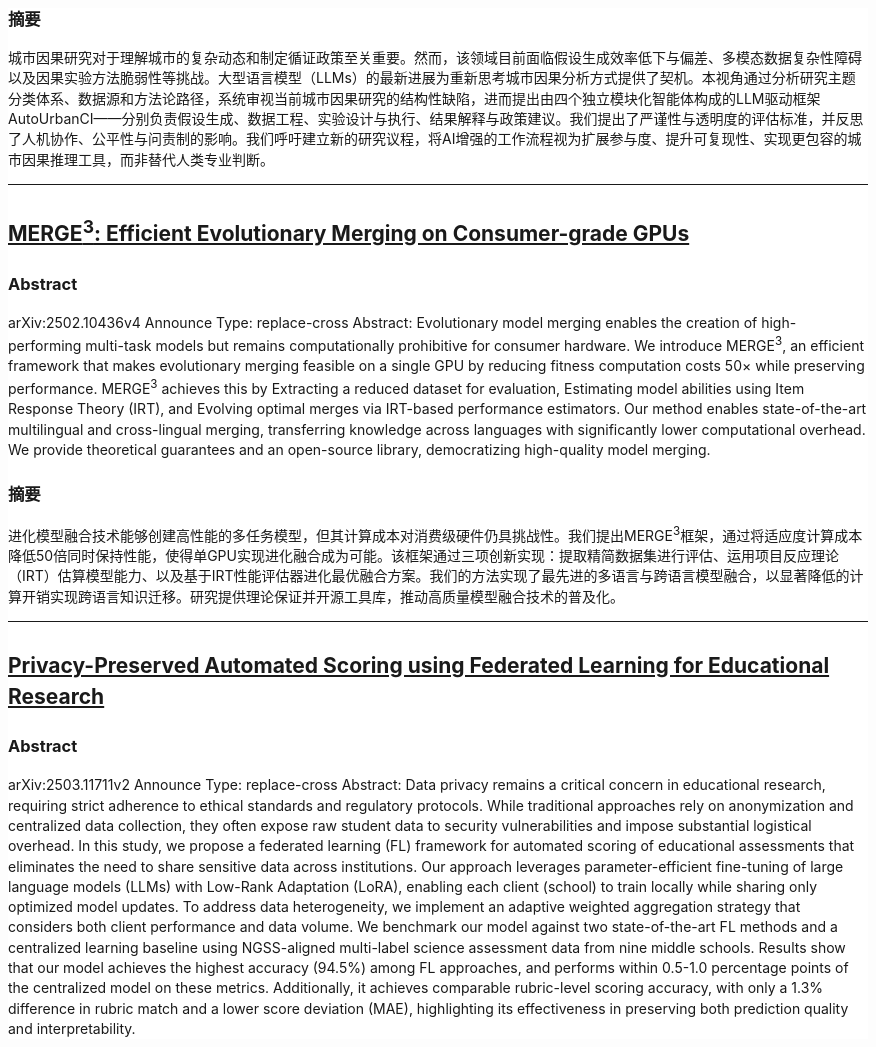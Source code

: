 ### 摘要
城市因果研究对于理解城市的复杂动态和制定循证政策至关重要。然而，该领域目前面临假设生成效率低下与偏差、多模态数据复杂性障碍以及因果实验方法脆弱性等挑战。大型语言模型（LLMs）的最新进展为重新思考城市因果分析方式提供了契机。本视角通过分析研究主题分类体系、数据源和方法论路径，系统审视当前城市因果研究的结构性缺陷，进而提出由四个独立模块化智能体构成的LLM驱动框架AutoUrbanCI——分别负责假设生成、数据工程、实验设计与执行、结果解释与政策建议。我们提出了严谨性与透明度的评估标准，并反思了人机协作、公平性与问责制的影响。我们呼吁建立新的研究议程，将AI增强的工作流程视为扩展参与度、提升可复现性、实现更包容的城市因果推理工具，而非替代人类专业判断。

---

## [MERGE$^3$: Efficient Evolutionary Merging on Consumer-grade GPUs](https://arxiv.org/abs/2502.10436)

### Abstract
arXiv:2502.10436v4 Announce Type: replace-cross 
Abstract: Evolutionary model merging enables the creation of high-performing multi-task models but remains computationally prohibitive for consumer hardware. We introduce MERGE$^3$, an efficient framework that makes evolutionary merging feasible on a single GPU by reducing fitness computation costs 50$\times$ while preserving performance. MERGE$^3$ achieves this by Extracting a reduced dataset for evaluation, Estimating model abilities using Item Response Theory (IRT), and Evolving optimal merges via IRT-based performance estimators. Our method enables state-of-the-art multilingual and cross-lingual merging, transferring knowledge across languages with significantly lower computational overhead. We provide theoretical guarantees and an open-source library, democratizing high-quality model merging.

### 摘要
进化模型融合技术能够创建高性能的多任务模型，但其计算成本对消费级硬件仍具挑战性。我们提出MERGE$^3$框架，通过将适应度计算成本降低50倍同时保持性能，使得单GPU实现进化融合成为可能。该框架通过三项创新实现：提取精简数据集进行评估、运用项目反应理论（IRT）估算模型能力、以及基于IRT性能评估器进化最优融合方案。我们的方法实现了最先进的多语言与跨语言模型融合，以显著降低的计算开销实现跨语言知识迁移。研究提供理论保证并开源工具库，推动高质量模型融合技术的普及化。

---

## [Privacy-Preserved Automated Scoring using Federated Learning for Educational Research](https://arxiv.org/abs/2503.11711)

### Abstract
arXiv:2503.11711v2 Announce Type: replace-cross 
Abstract: Data privacy remains a critical concern in educational research, requiring strict adherence to ethical standards and regulatory protocols. While traditional approaches rely on anonymization and centralized data collection, they often expose raw student data to security vulnerabilities and impose substantial logistical overhead. In this study, we propose a federated learning (FL) framework for automated scoring of educational assessments that eliminates the need to share sensitive data across institutions. Our approach leverages parameter-efficient fine-tuning of large language models (LLMs) with Low-Rank Adaptation (LoRA), enabling each client (school) to train locally while sharing only optimized model updates. To address data heterogeneity, we implement an adaptive weighted aggregation strategy that considers both client performance and data volume. We benchmark our model against two state-of-the-art FL methods and a centralized learning baseline using NGSS-aligned multi-label science assessment data from nine middle schools. Results show that our model achieves the highest accuracy (94.5%) among FL approaches, and performs within 0.5-1.0 percentage points of the centralized model on these metrics. Additionally, it achieves comparable rubric-level scoring accuracy, with only a 1.3% difference in rubric match and a lower score deviation (MAE), highlighting its effectiveness in preserving both prediction quality and interpretability.
